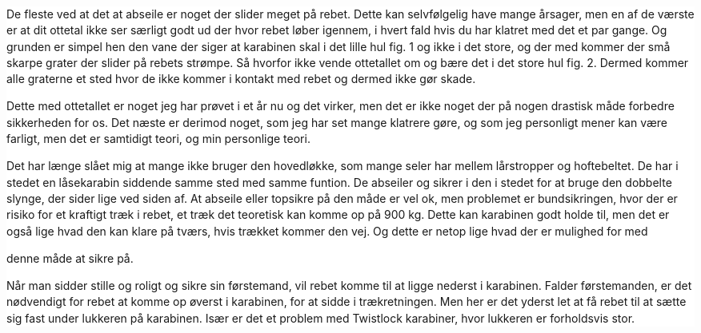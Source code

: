 De fleste ved at det at abseile er noget
der slider meget på rebet. Dette kan
selvfølgelig have mange årsager, men en
af de værste er at dit ottetal ikke ser
særligt godt ud der hvor rebet løber
igennem, i hvert fald hvis du har klatret
med det et par gange. Og grunden er
simpel hen den vane der siger at
karabinen skal i det lille hul fig. 1 og
ikke i det store, og der med kommer der
små skarpe grater der slider på rebets
strømpe. Så hvorfor ikke vende ottetallet
om og bære det i det store hul fig. 2.
Dermed kommer alle graterne et sted
hvor de ikke kommer i kontakt med rebet
og dermed ikke gør skade.

Dette med ottetallet er noget jeg har
prøvet i et år nu og det virker, men det
er ikke noget der på nogen drastisk måde
forbedre sikkerheden for os. Det næste er
derimod noget, som jeg har set mange
klatrere gøre, og som jeg personligt
mener kan være farligt, men det er
samtidigt teori, og min personlige teori.

Det har længe slået mig at mange ikke
bruger den hovedløkke, som mange seler
har mellem lårstropper og hoftebeltet. De
har i stedet en låsekarabin siddende
samme sted med samme funtion. De
abseiler og sikrer i den i stedet for at
bruge den dobbelte slynge, der sider lige
ved siden af. At abseile eller topsikre på
den måde er vel ok, men problemet er
bundsikringen, hvor der er risiko for et
kraftigt træk i rebet, et træk det teoretisk
kan komme op på 900 kg. Dette kan
karabinen godt holde til, men det er også
lige hvad den kan klare på tværs, hvis
trækket kommer den vej. Og dette er
netop lige hvad der er mulighed for med

denne måde at sikre på.

Når man sidder stille og roligt og sikre
sin førstemand, vil rebet komme til at
ligge nederst i  karabinen. Falder
førstemanden, er det nødvendigt for rebet
at komme op øverst i karabinen, for at
sidde i trækretningen. Men her er det
yderst let at få rebet til at sætte sig fast
under lukkeren på karabinen. Især er det
et problem med Twistlock karabiner,
hvor lukkeren er forholdsvis stor.
